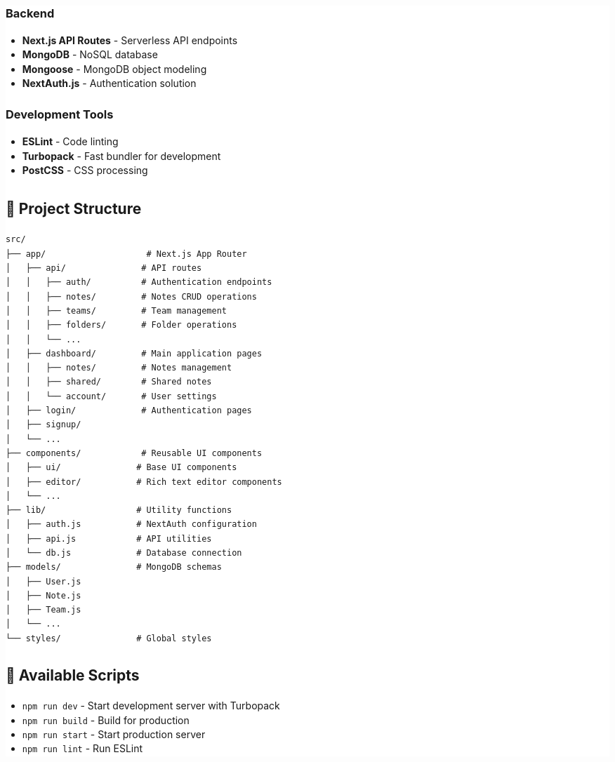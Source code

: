 ### Backend

- **Next.js API Routes** - Serverless API endpoints
- **MongoDB** - NoSQL database
- **Mongoose** - MongoDB object modeling
- **NextAuth.js** - Authentication solution

### Development Tools

- **ESLint** - Code linting
- **Turbopack** - Fast bundler for development
- **PostCSS** - CSS processing

## 📁 Project Structure

```
src/
├── app/                    # Next.js App Router
│   ├── api/               # API routes
│   │   ├── auth/          # Authentication endpoints
│   │   ├── notes/         # Notes CRUD operations
│   │   ├── teams/         # Team management
│   │   ├── folders/       # Folder operations
│   │   └── ...
│   ├── dashboard/         # Main application pages
│   │   ├── notes/         # Notes management
│   │   ├── shared/        # Shared notes
│   │   └── account/       # User settings
│   ├── login/             # Authentication pages
│   ├── signup/
│   └── ...
├── components/            # Reusable UI components
│   ├── ui/               # Base UI components
│   ├── editor/           # Rich text editor components
│   └── ...
├── lib/                  # Utility functions
│   ├── auth.js           # NextAuth configuration
│   ├── api.js            # API utilities
│   └── db.js             # Database connection
├── models/               # MongoDB schemas
│   ├── User.js
│   ├── Note.js
│   ├── Team.js
│   └── ...
└── styles/               # Global styles
```

## 🔧 Available Scripts

- `npm run dev` - Start development server with Turbopack
- `npm run build` - Build for production
- `npm run start` - Start production server
- `npm run lint` - Run ESLint

